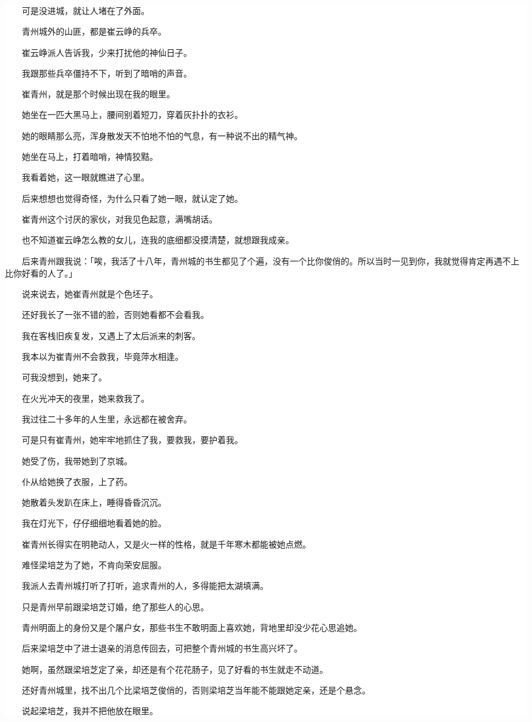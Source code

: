 &emsp;&emsp;可是没进城，就让人堵在了外面。  
  
&emsp;&emsp;青州城外的山匪，都是崔云峥的兵卒。  
  
&emsp;&emsp;崔云峥派人告诉我，少来打扰他的神仙日子。  
  
&emsp;&emsp;我跟那些兵卒僵持不下，听到了暗哨的声音。  
  
&emsp;&emsp;崔青州，就是那个时候出现在我的眼里。  
  
&emsp;&emsp;她坐在一匹大黑马上，腰间别着短刀，穿着灰扑扑的衣衫。  
  
&emsp;&emsp;她的眼睛那么亮，浑身散发天不怕地不怕的气息，有一种说不出的精气神。  
  
&emsp;&emsp;她坐在马上，打着暗哨，神情狡黠。  
  
&emsp;&emsp;我看着她，这一眼就瞧进了心里。  
  
&emsp;&emsp;后来想想也觉得奇怪，为什么只看了她一眼，就认定了她。  
  
&emsp;&emsp;崔青州这个讨厌的家伙，对我见色起意，满嘴胡话。  
  
&emsp;&emsp;也不知道崔云峥怎么教的女儿，连我的底细都没摸清楚，就想跟我成亲。  
  
&emsp;&emsp;后来青州跟我说：「唉，我活了十八年，青州城的书生都见了个遍，没有一个比你俊俏的。所以当时一见到你，我就觉得肯定再遇不上比你好看的人了。」  
  
&emsp;&emsp;说来说去，她崔青州就是个色坯子。  
  
&emsp;&emsp;还好我长了一张不错的脸，否则她看都不会看我。  
  
&emsp;&emsp;我在客栈旧疾复发，又遇上了太后派来的刺客。  
  
&emsp;&emsp;我本以为崔青州不会救我，毕竟萍水相逢。  
  
&emsp;&emsp;可我没想到，她来了。  
  
&emsp;&emsp;在火光冲天的夜里，她来救我了。  
  
&emsp;&emsp;我过往二十多年的人生里，永远都在被舍弃。  
  
&emsp;&emsp;可是只有崔青州，她牢牢地抓住了我，要救我，要护着我。  
  
&emsp;&emsp;她受了伤，我带她到了京城。  
  
&emsp;&emsp;仆从给她换了衣服，上了药。  
  
&emsp;&emsp;她散着头发趴在床上，睡得昏昏沉沉。  
  
&emsp;&emsp;我在灯光下，仔仔细细地看着她的脸。  
  
&emsp;&emsp;崔青州长得实在明艳动人，又是火一样的性格，就是千年寒木都能被她点燃。  
  
&emsp;&emsp;难怪梁培芝为了她，不肯向荣安屈服。  
  
&emsp;&emsp;我派人去青州城打听了打听，追求青州的人，多得能把太湖填满。  
  
&emsp;&emsp;只是青州早前跟梁培芝订婚，绝了那些人的心思。  
  
&emsp;&emsp;青州明面上的身份又是个屠户女，那些书生不敢明面上喜欢她，背地里却没少花心思追她。  
  
&emsp;&emsp;后来梁培芝中了进士退亲的消息传回去，可把整个青州城的书生高兴坏了。  
  
&emsp;&emsp;她啊，虽然跟梁培芝定了亲，却还是有个花花肠子，见了好看的书生就走不动道。  
  
&emsp;&emsp;还好青州城里，找不出几个比梁培芝俊俏的，否则梁培芝当年能不能跟她定亲，还是个悬念。  
  
&emsp;&emsp;说起梁培芝，我并不把他放在眼里。  
  
